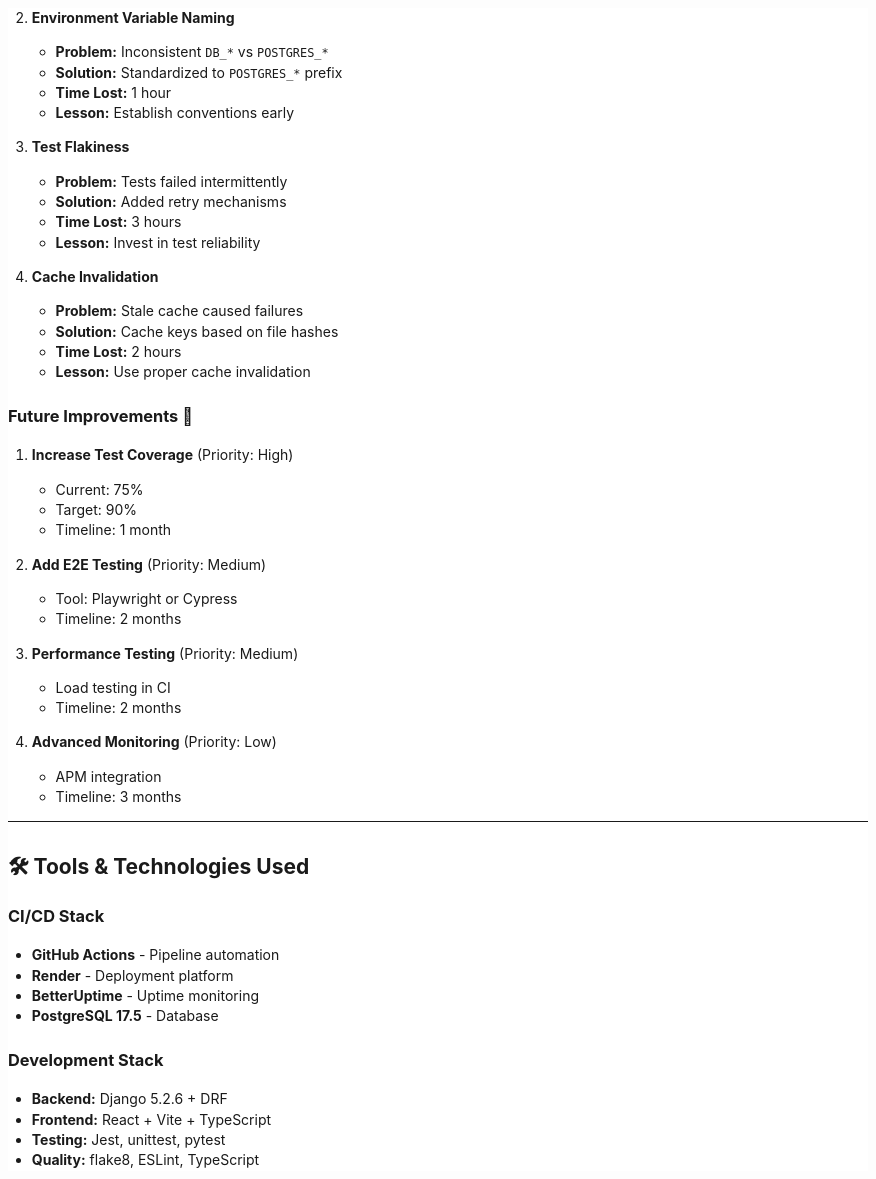 2. **Environment Variable Naming**
   - **Problem:** Inconsistent `DB_*` vs `POSTGRES_*`
   - **Solution:** Standardized to `POSTGRES_*` prefix
   - **Time Lost:** 1 hour
   - **Lesson:** Establish conventions early

3. **Test Flakiness**
   - **Problem:** Tests failed intermittently
   - **Solution:** Added retry mechanisms
   - **Time Lost:** 3 hours
   - **Lesson:** Invest in test reliability

4. **Cache Invalidation**
   - **Problem:** Stale cache caused failures
   - **Solution:** Cache keys based on file hashes
   - **Time Lost:** 2 hours
   - **Lesson:** Use proper cache invalidation

### Future Improvements 🚀

1. **Increase Test Coverage** (Priority: High)
   - Current: 75%
   - Target: 90%
   - Timeline: 1 month

2. **Add E2E Testing** (Priority: Medium)
   - Tool: Playwright or Cypress
   - Timeline: 2 months

3. **Performance Testing** (Priority: Medium)
   - Load testing in CI
   - Timeline: 2 months

4. **Advanced Monitoring** (Priority: Low)
   - APM integration
   - Timeline: 3 months

---

## 🛠️ Tools & Technologies Used

### CI/CD Stack
- **GitHub Actions** - Pipeline automation
- **Render** - Deployment platform
- **BetterUptime** - Uptime monitoring
- **PostgreSQL 17.5** - Database

### Development Stack
- **Backend:** Django 5.2.6 + DRF
- **Frontend:** React + Vite + TypeScript
- **Testing:** Jest, unittest, pytest
- **Quality:** flake8, ESLint, TypeScript
